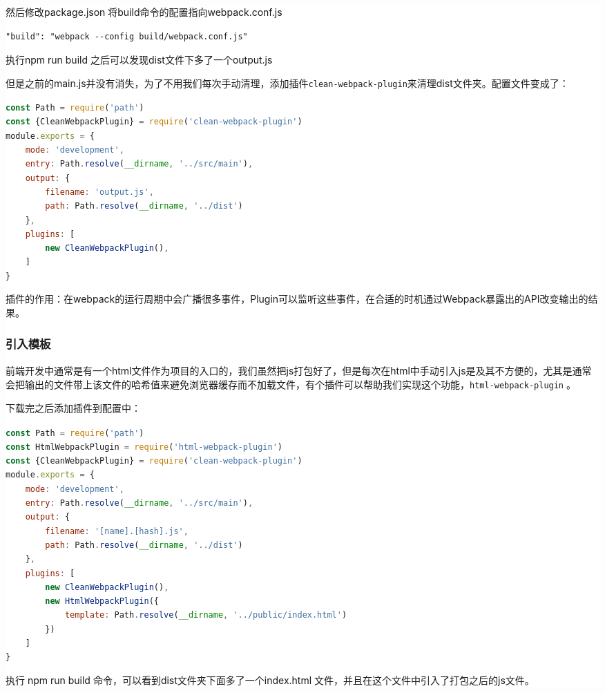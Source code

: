 然后修改package.json 将build命令的配置指向webpack.conf.js

```
"build": "webpack --config build/webpack.conf.js"
```

执行npm run build 之后可以发现dist文件下多了一个output.js

但是之前的main.js并没有消失，为了不用我们每次手动清理，添加插件`clean-webpack-plugin`来清理dist文件夹。配置文件变成了：

```js
const Path = require('path')
const {CleanWebpackPlugin} = require('clean-webpack-plugin')
module.exports = {
    mode: 'development',
    entry: Path.resolve(__dirname, '../src/main'),
    output: {
        filename: 'output.js',
        path: Path.resolve(__dirname, '../dist')
    },
    plugins: [
        new CleanWebpackPlugin(),
    ]
}
```

插件的作用：在webpack的运行周期中会广播很多事件，Plugin可以监听这些事件，在合适的时机通过Webpack暴露出的API改变输出的结果。

### 引入模板

前端开发中通常是有一个html文件作为项目的入口的，我们虽然把js打包好了，但是每次在html中手动引入js是及其不方便的，尤其是通常会把输出的文件带上该文件的哈希值来避免浏览器缓存而不加载文件，有个插件可以帮助我们实现这个功能，`html-webpack-plugin` 。

下载完之后添加插件到配置中：

```js
const Path = require('path')
const HtmlWebpackPlugin = require('html-webpack-plugin')
const {CleanWebpackPlugin} = require('clean-webpack-plugin')
module.exports = {
    mode: 'development',
    entry: Path.resolve(__dirname, '../src/main'),
    output: {
        filename: '[name].[hash].js',
        path: Path.resolve(__dirname, '../dist')
    },
    plugins: [
        new CleanWebpackPlugin(),
        new HtmlWebpackPlugin({
            template: Path.resolve(__dirname, '../public/index.html')
        })
    ]
}
```

执行 npm run build 命令，可以看到dist文件夹下面多了一个index.html 文件，并且在这个文件中引入了打包之后的js文件。
